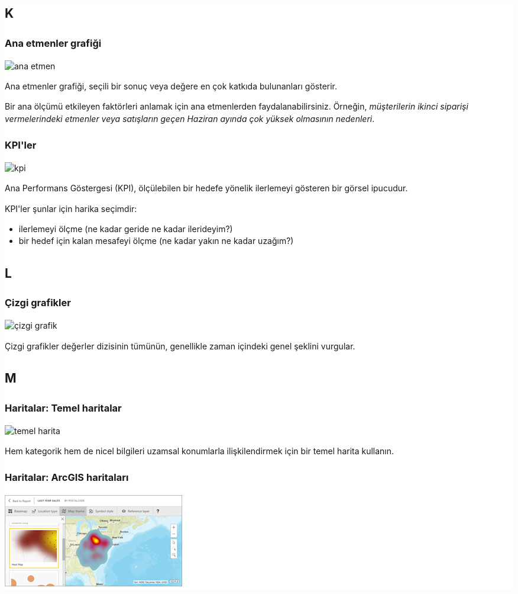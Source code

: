 ## <a name="k"></a>K
 ### <a name="key-influencers-chart"></a>Ana etmenler grafiği
![ana etmen](media/end-user-visual-type/power-bi-influencer.png)

Ana etmenler grafiği, seçili bir sonuç veya değere en çok katkıda bulunanları gösterir.

Bir ana ölçümü etkileyen faktörleri anlamak için ana etmenlerden faydalanabilirsiniz. Örneğin, *müşterilerin ikinci siparişi vermelerindeki etmenler *veya* satışların geçen Haziran ayında çok yüksek olmasının nedenleri*. 

### <a name="kpis"></a>KPI'ler
![kpi](media/end-user-visual-type/power-bi-kpi.png)

Ana Performans Göstergesi (KPI), ölçülebilen bir hedefe yönelik ilerlemeyi gösteren bir görsel ipucudur. 

KPI'ler şunlar için harika seçimdir:
- ilerlemeyi ölçme (ne kadar geride ne kadar ilerideyim?)
- bir hedef için kalan mesafeyi ölçme (ne kadar yakın ne kadar uzağım?)

## <a name="l"></a>L
### <a name="line-charts"></a>Çizgi grafikler
![çizgi grafik](media/end-user-visual-type/pbi-nancy-viz-line.png)

Çizgi grafikler değerler dizisinin tümünün, genellikle zaman içindeki genel şeklini vurgular.

## <a name="m"></a>M
### <a name="maps-basic-maps"></a>Haritalar: Temel haritalar
![temel harita](media/end-user-visual-type/pbi-nancy-viz-map.png)

Hem kategorik hem de nicel bilgileri uzamsal konumlarla ilişkilendirmek için bir temel harita kullanın.

### <a name="maps-arcgis-maps"></a>Haritalar: ArcGIS haritaları
![ArcGis haritası](media/end-user-visual-type/power-bi-esri-map-theme2.png)

